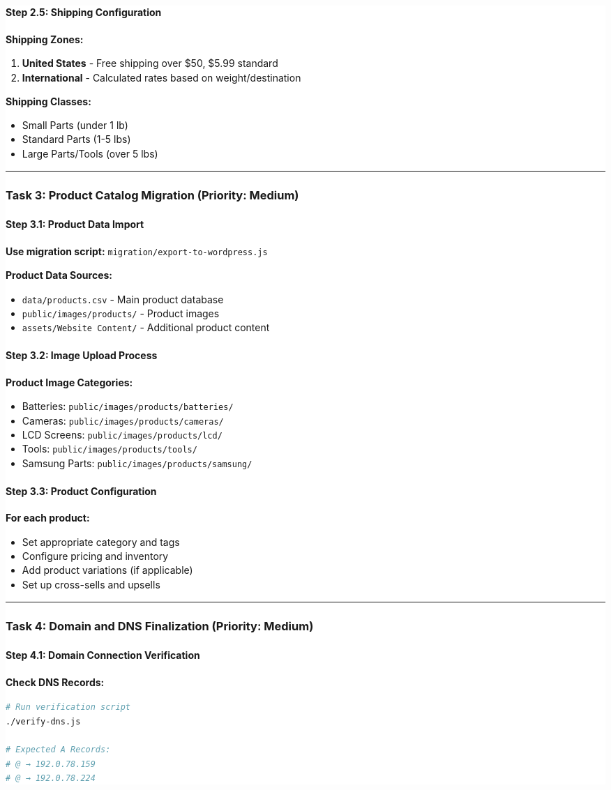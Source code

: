 #### **Step 2.5: Shipping Configuration**
**Shipping Zones:**
1. **United States** - Free shipping over $50, $5.99 standard
2. **International** - Calculated rates based on weight/destination

**Shipping Classes:**
- Small Parts (under 1 lb)
- Standard Parts (1-5 lbs)
- Large Parts/Tools (over 5 lbs)

---

### **Task 3: Product Catalog Migration (Priority: Medium)**

#### **Step 3.1: Product Data Import**
**Use migration script:** `migration/export-to-wordpress.js`

**Product Data Sources:**
- `data/products.csv` - Main product database
- `public/images/products/` - Product images
- `assets/Website Content/` - Additional product content

#### **Step 3.2: Image Upload Process**
**Product Image Categories:**
- Batteries: `public/images/products/batteries/`
- Cameras: `public/images/products/cameras/`
- LCD Screens: `public/images/products/lcd/`
- Tools: `public/images/products/tools/`
- Samsung Parts: `public/images/products/samsung/`

#### **Step 3.3: Product Configuration**
**For each product:**
- Set appropriate category and tags
- Configure pricing and inventory
- Add product variations (if applicable)
- Set up cross-sells and upsells

---

### **Task 4: Domain and DNS Finalization (Priority: Medium)**

#### **Step 4.1: Domain Connection Verification**
**Check DNS Records:**
```bash
# Run verification script
./verify-dns.js

# Expected A Records:
# @ → 192.0.78.159
# @ → 192.0.78.224
```
